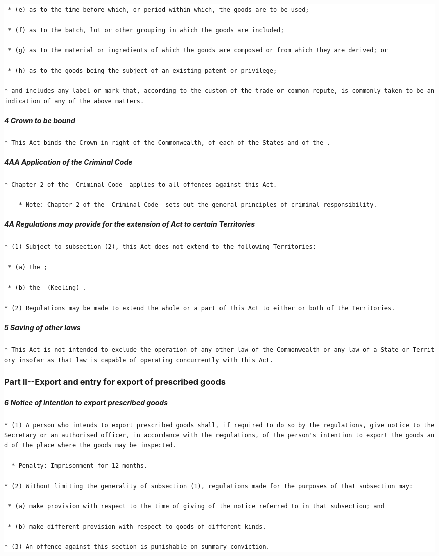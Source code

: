      * (e) as to the time before which, or period within which, the goods are to be used;

     * (f) as to the batch, lot or other grouping in which the goods are included;

     * (g) as to the material or ingredients of which the goods are composed or from which they are derived; or

     * (h) as to the goods being the subject of an existing patent or privilege;

    * and includes any label or mark that, according to the custom of the trade or common repute, is commonly taken to be an indication of any of the above matters.

##### 4  Crown to be bound

    * This Act binds the Crown in right of the Commonwealth, of each of the States and of the .

##### 4AA  Application of the Criminal Code

    * Chapter 2 of the _Criminal Code_ applies to all offences against this Act.

        * Note: Chapter 2 of the _Criminal Code_ sets out the general principles of criminal responsibility.

##### 4A  Regulations may provide for the extension of Act to certain Territories

    * (1) Subject to subsection (2), this Act does not extend to the following Territories:

     * (a) the ;

     * (b) the  (Keeling) .

    * (2) Regulations may be made to extend the whole or a part of this Act to either or both of the Territories.

##### 5  Saving of other laws

    * This Act is not intended to exclude the operation of any other law of the Commonwealth or any law of a State or Territory insofar as that law is capable of operating concurrently with this Act.

### Part II--Export and entry for export of prescribed goods

##### 6  Notice of intention to export prescribed goods

    * (1) A person who intends to export prescribed goods shall, if required to do so by the regulations, give notice to the Secretary or an authorised officer, in accordance with the regulations, of the person's intention to export the goods and of the place where the goods may be inspected.

      * Penalty: Imprisonment for 12 months.

    * (2) Without limiting the generality of subsection (1), regulations made for the purposes of that subsection may:

     * (a) make provision with respect to the time of giving of the notice referred to in that subsection; and

     * (b) make different provision with respect to goods of different kinds.

    * (3) An offence against this section is punishable on summary conviction.
